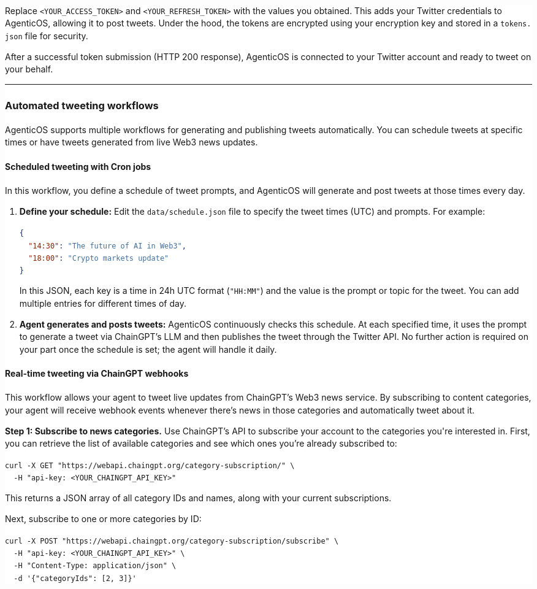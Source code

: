 Replace `<YOUR_ACCESS_TOKEN>` and `<YOUR_REFRESH_TOKEN>` with the values you obtained. This adds your Twitter credentials to AgenticOS, allowing it to post tweets. Under the hood, the tokens are encrypted using your encryption key and stored in a `tokens.json` file for security.

After a successful token submission (HTTP 200 response), AgenticOS is connected to your Twitter account and ready to tweet on your behalf.

***

### Automated tweeting workflows

AgenticOS supports multiple workflows for generating and publishing tweets automatically. You can schedule tweets at specific times or have tweets generated from live Web3 news updates.

#### Scheduled tweeting with Cron jobs

In this workflow, you define a schedule of tweet prompts, and AgenticOS will generate and post tweets at those times every day.

1.  **Define your schedule:** Edit the `data/schedule.json` file to specify the tweet times (UTC) and prompts. For example:

    ```json
    {
      "14:30": "The future of AI in Web3",
      "18:00": "Crypto markets update"
    }
    ```

    In this JSON, each key is a time in 24h UTC format (`"HH:MM"`) and the value is the prompt or topic for the tweet. You can add multiple entries for different times of day.
2. **Agent generates and posts tweets:** AgenticOS continuously checks this schedule. At each specified time, it uses the prompt to generate a tweet via ChainGPT’s LLM and then publishes the tweet through the Twitter API. No further action is required on your part once the schedule is set; the agent will handle it daily.

#### Real-time tweeting via ChainGPT webhooks

This workflow allows your agent to tweet live updates from ChainGPT’s Web3 news service. By subscribing to content categories, your agent will receive webhook events whenever there’s news in those categories and automatically tweet about it.

**Step 1: Subscribe to news categories.** Use ChainGPT’s API to subscribe your account to the categories you're interested in. First, you can retrieve the list of available categories and see which ones you’re already subscribed to:

```shell
curl -X GET "https://webapi.chaingpt.org/category-subscription/" \
  -H "api-key: <YOUR_CHAINGPT_API_KEY>"
```

This returns a JSON array of all category IDs and names, along with your current subscriptions.

Next, subscribe to one or more categories by ID:

```shell
curl -X POST "https://webapi.chaingpt.org/category-subscription/subscribe" \
  -H "api-key: <YOUR_CHAINGPT_API_KEY>" \
  -H "Content-Type: application/json" \
  -d '{"categoryIds": [2, 3]}'
```
